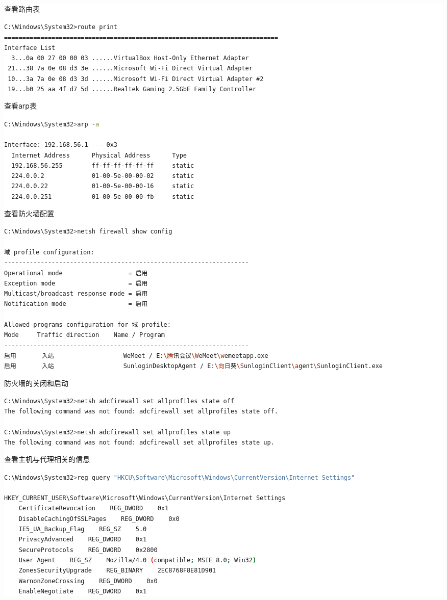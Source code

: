 查看路由表

```dos
C:\Windows\System32>route print
===========================================================================
Interface List
  3...0a 00 27 00 00 03 ......VirtualBox Host-Only Ethernet Adapter
 21...38 7a 0e 08 d3 3e ......Microsoft Wi-Fi Direct Virtual Adapter
 10...3a 7a 0e 08 d3 3d ......Microsoft Wi-Fi Direct Virtual Adapter #2
 19...b0 25 aa 4f d7 5d ......Realtek Gaming 2.5GbE Family Controller
```

查看arp表

```bash
C:\Windows\System32>arp -a

Interface: 192.168.56.1 --- 0x3
  Internet Address      Physical Address      Type
  192.168.56.255        ff-ff-ff-ff-ff-ff     static
  224.0.0.2             01-00-5e-00-00-02     static
  224.0.0.22            01-00-5e-00-00-16     static
  224.0.0.251           01-00-5e-00-00-fb     static
```

查看防火墙配置

```bash
C:\Windows\System32>netsh firewall show config

域 profile configuration:
-------------------------------------------------------------------
Operational mode                  = 启用
Exception mode                    = 启用
Multicast/broadcast response mode = 启用
Notification mode                 = 启用

Allowed programs configuration for 域 profile:
Mode     Traffic direction    Name / Program
-------------------------------------------------------------------
启用       入站                   WeMeet / E:\腾讯会议\WeMeet\wemeetapp.exe
启用       入站                   SunloginDesktopAgent / E:\向日葵\SunloginClient\agent\SunloginClient.exe
```

防火墙的关闭和启动

```bash
C:\Windows\System32>netsh adcfirewall set allprofiles state off
The following command was not found: adcfirewall set allprofiles state off.

C:\Windows\System32>netsh adcfirewall set allprofiles state up
The following command was not found: adcfirewall set allprofiles state up.
```

查看主机与代理相关的信息

```bash
C:\Windows\System32>reg query "HKCU\Software\Microsoft\Windows\CurrentVersion\Internet Settings"

HKEY_CURRENT_USER\Software\Microsoft\Windows\CurrentVersion\Internet Settings
    CertificateRevocation    REG_DWORD    0x1
    DisableCachingOfSSLPages    REG_DWORD    0x0
    IE5_UA_Backup_Flag    REG_SZ    5.0
    PrivacyAdvanced    REG_DWORD    0x1
    SecureProtocols    REG_DWORD    0x2800
    User Agent    REG_SZ    Mozilla/4.0 (compatible; MSIE 8.0; Win32)
    ZonesSecurityUpgrade    REG_BINARY    2EC8768F8E81D901
    WarnonZoneCrossing    REG_DWORD    0x0
    EnableNegotiate    REG_DWORD    0x1
```